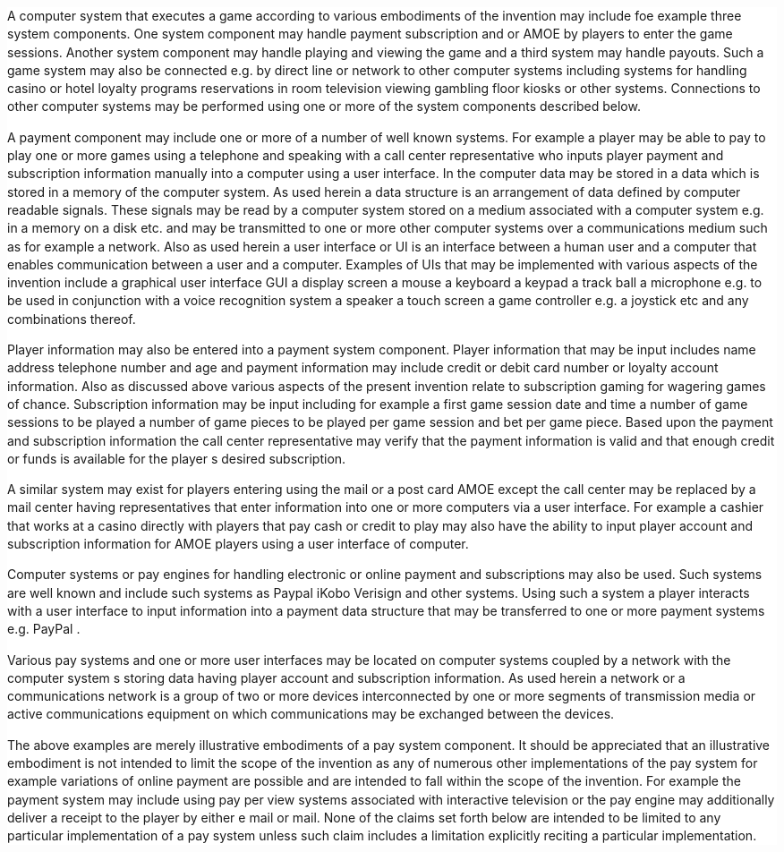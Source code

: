 A computer system that executes a game according to various embodiments of the invention may include foe example three system components. One system component may handle payment subscription and or AMOE by players to enter the game sessions. Another system component may handle playing and viewing the game and a third system may handle payouts. Such a game system may also be connected e.g. by direct line or network to other computer systems including systems for handling casino or hotel loyalty programs reservations in room television viewing gambling floor kiosks or other systems. Connections to other computer systems may be performed using one or more of the system components described below.

A payment component may include one or more of a number of well known systems. For example a player may be able to pay to play one or more games using a telephone and speaking with a call center representative who inputs player payment and subscription information manually into a computer using a user interface. In the computer data may be stored in a data which is stored in a memory of the computer system. As used herein a data structure is an arrangement of data defined by computer readable signals. These signals may be read by a computer system stored on a medium associated with a computer system e.g. in a memory on a disk etc. and may be transmitted to one or more other computer systems over a communications medium such as for example a network. Also as used herein a user interface or UI is an interface between a human user and a computer that enables communication between a user and a computer. Examples of UIs that may be implemented with various aspects of the invention include a graphical user interface GUI a display screen a mouse a keyboard a keypad a track ball a microphone e.g. to be used in conjunction with a voice recognition system a speaker a touch screen a game controller e.g. a joystick etc and any combinations thereof.

Player information may also be entered into a payment system component. Player information that may be input includes name address telephone number and age and payment information may include credit or debit card number or loyalty account information. Also as discussed above various aspects of the present invention relate to subscription gaming for wagering games of chance. Subscription information may be input including for example a first game session date and time a number of game sessions to be played a number of game pieces to be played per game session and bet per game piece. Based upon the payment and subscription information the call center representative may verify that the payment information is valid and that enough credit or funds is available for the player s desired subscription.

A similar system may exist for players entering using the mail or a post card AMOE except the call center may be replaced by a mail center having representatives that enter information into one or more computers via a user interface. For example a cashier that works at a casino directly with players that pay cash or credit to play may also have the ability to input player account and subscription information for AMOE players using a user interface of computer.

Computer systems or pay engines for handling electronic or online payment and subscriptions may also be used. Such systems are well known and include such systems as Paypal iKobo Verisign and other systems. Using such a system a player interacts with a user interface to input information into a payment data structure that may be transferred to one or more payment systems e.g. PayPal .

Various pay systems and one or more user interfaces may be located on computer systems coupled by a network with the computer system s storing data having player account and subscription information. As used herein a network or a communications network is a group of two or more devices interconnected by one or more segments of transmission media or active communications equipment on which communications may be exchanged between the devices.

The above examples are merely illustrative embodiments of a pay system component. It should be appreciated that an illustrative embodiment is not intended to limit the scope of the invention as any of numerous other implementations of the pay system for example variations of online payment are possible and are intended to fall within the scope of the invention. For example the payment system may include using pay per view systems associated with interactive television or the pay engine may additionally deliver a receipt to the player by either e mail or mail. None of the claims set forth below are intended to be limited to any particular implementation of a pay system unless such claim includes a limitation explicitly reciting a particular implementation.
